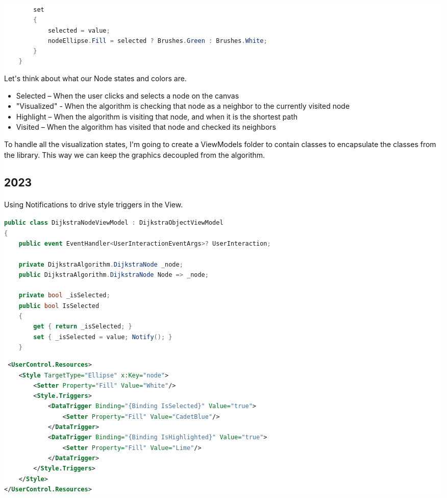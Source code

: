 ```C#
        set
        {
            selected = value;
            nodeEllipse.Fill = selected ? Brushes.Green : Brushes.White;
        }
    }
```

Let's think about what our Node states and colors are. 
- Selected – When the user clicks and selects a node on the canvas
- "Visualized" - When the algorithm is checking that node as a neighbor to the currently visited node
- Highlight – When the algorithm is visiting that node, and when it is the shortest path
- Visited – When the algorithm has visited that node and checked its neighbors 

To handle all the visualization states, I'm going to create a ViewModels folder to contain classes to encapsulate the classes from the library. This way we can keep the graphics decoupled from the algorithm.

## 2023
Using Notifications to drive style triggers in the View.
```C#
public class DijkstraNodeViewModel : DijkstraObjectViewModel
{
    public event EventHandler<UserInteractionEventArgs>? UserInteraction;

    private DijkstraAlgorithm.DijkstraNode _node;
    public DijkstraAlgorithm.DijkstraNode Node => _node;

    private bool _isSelected;
    public bool IsSelected
    {
        get { return _isSelected; }
        set { _isSelected = value; Notify(); }
    }
```
```xml
 <UserControl.Resources>
    <Style TargetType="Ellipse" x:Key="node">
        <Setter Property="Fill" Value="White"/>
        <Style.Triggers>
            <DataTrigger Binding="{Binding IsSelected}" Value="true">
                <Setter Property="Fill" Value="CadetBlue"/>
            </DataTrigger>
            <DataTrigger Binding="{Binding IsHighlighted}" Value="true">
                <Setter Property="Fill" Value="Lime"/>
            </DataTrigger>
        </Style.Triggers>
    </Style>
</UserControl.Resources>
```
